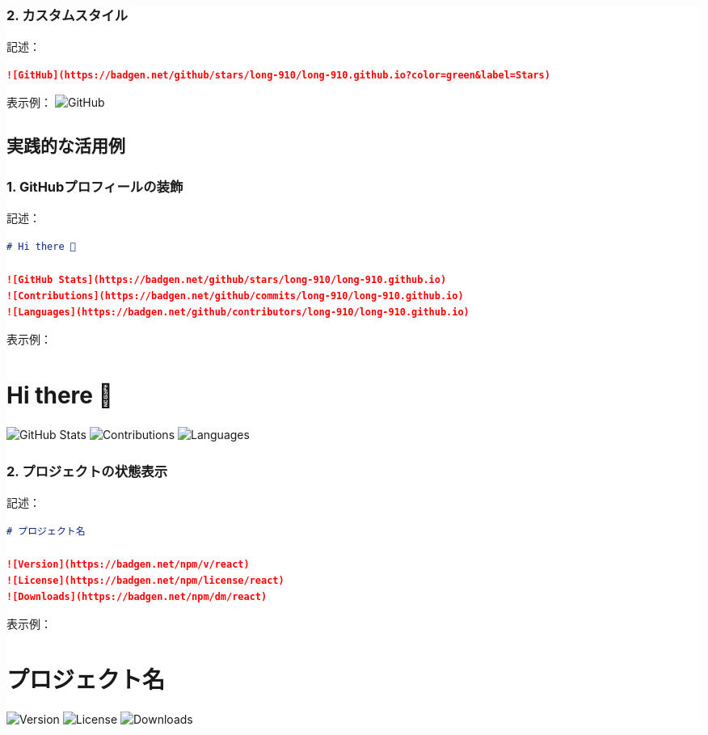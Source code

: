 ### 2. カスタムスタイル

記述：
```markdown
![GitHub](https://badgen.net/github/stars/long-910/long-910.github.io?color=green&label=Stars)
```

表示例：
![GitHub](https://badgen.net/github/stars/long-910/long-910.github.io?color=green&label=Stars)

## 実践的な活用例

### 1. GitHubプロフィールの装飾

記述：
```markdown
# Hi there 👋

![GitHub Stats](https://badgen.net/github/stars/long-910/long-910.github.io)
![Contributions](https://badgen.net/github/commits/long-910/long-910.github.io)
![Languages](https://badgen.net/github/contributors/long-910/long-910.github.io)
```

表示例：
# Hi there 👋

![GitHub Stats](https://badgen.net/github/stars/long-910/long-910.github.io)
![Contributions](https://badgen.net/github/commits/long-910/long-910.github.io)
![Languages](https://badgen.net/github/contributors/long-910/long-910.github.io)

### 2. プロジェクトの状態表示

記述：
```markdown
# プロジェクト名

![Version](https://badgen.net/npm/v/react)
![License](https://badgen.net/npm/license/react)
![Downloads](https://badgen.net/npm/dm/react)
```

表示例：
# プロジェクト名

![Version](https://badgen.net/npm/v/react)
![License](https://badgen.net/npm/license/react)
![Downloads](https://badgen.net/npm/dm/react)
